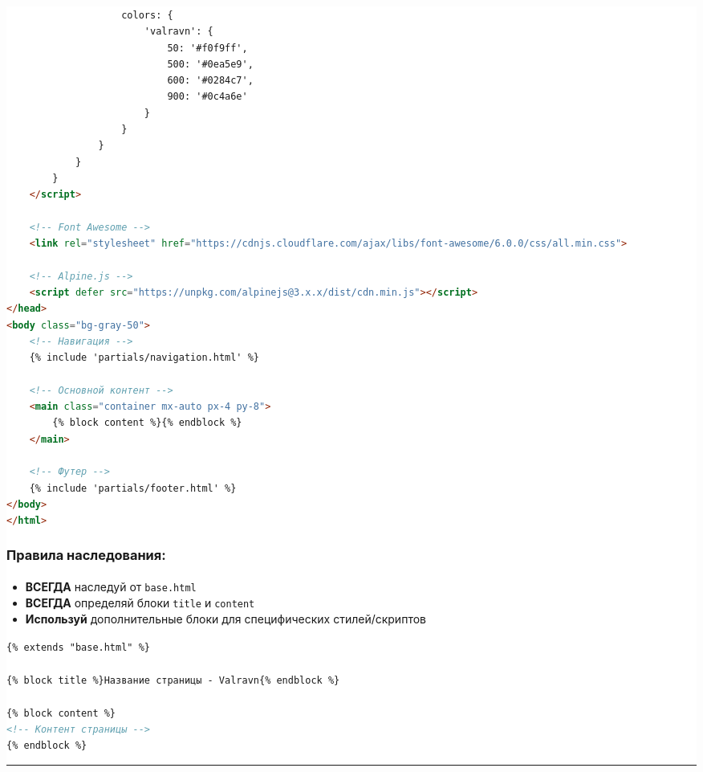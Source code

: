 ```html
                    colors: {
                        'valravn': {
                            50: '#f0f9ff',
                            500: '#0ea5e9',
                            600: '#0284c7',
                            900: '#0c4a6e'
                        }
                    }
                }
            }
        }
    </script>
    
    <!-- Font Awesome -->
    <link rel="stylesheet" href="https://cdnjs.cloudflare.com/ajax/libs/font-awesome/6.0.0/css/all.min.css">
    
    <!-- Alpine.js -->
    <script defer src="https://unpkg.com/alpinejs@3.x.x/dist/cdn.min.js"></script>
</head>
<body class="bg-gray-50">
    <!-- Навигация -->
    {% include 'partials/navigation.html' %}
    
    <!-- Основной контент -->
    <main class="container mx-auto px-4 py-8">
        {% block content %}{% endblock %}
    </main>
    
    <!-- Футер -->
    {% include 'partials/footer.html' %}
</body>
</html>
```

### Правила наследования:
- **ВСЕГДА** наследуй от `base.html`
- **ВСЕГДА** определяй блоки `title` и `content`
- **Используй** дополнительные блоки для специфических стилей/скриптов

```html
{% extends "base.html" %}

{% block title %}Название страницы - Valravn{% endblock %}

{% block content %}
<!-- Контент страницы -->
{% endblock %}
```

---
